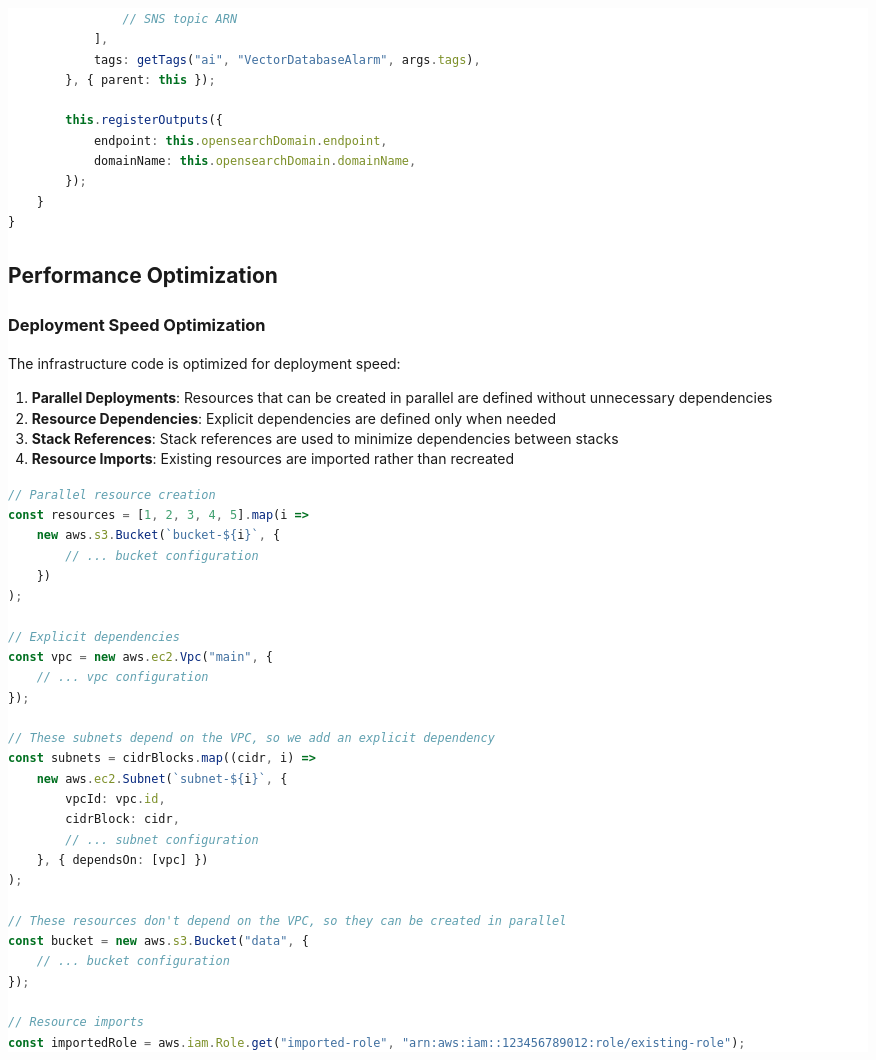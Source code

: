 ```typescript
                // SNS topic ARN
            ],
            tags: getTags("ai", "VectorDatabaseAlarm", args.tags),
        }, { parent: this });
        
        this.registerOutputs({
            endpoint: this.opensearchDomain.endpoint,
            domainName: this.opensearchDomain.domainName,
        });
    }
}
```

## Performance Optimization

### Deployment Speed Optimization

The infrastructure code is optimized for deployment speed:

1. **Parallel Deployments**: Resources that can be created in parallel are defined without unnecessary dependencies
2. **Resource Dependencies**: Explicit dependencies are defined only when needed
3. **Stack References**: Stack references are used to minimize dependencies between stacks
4. **Resource Imports**: Existing resources are imported rather than recreated

```typescript
// Parallel resource creation
const resources = [1, 2, 3, 4, 5].map(i => 
    new aws.s3.Bucket(`bucket-${i}`, {
        // ... bucket configuration
    })
);

// Explicit dependencies
const vpc = new aws.ec2.Vpc("main", {
    // ... vpc configuration
});

// These subnets depend on the VPC, so we add an explicit dependency
const subnets = cidrBlocks.map((cidr, i) => 
    new aws.ec2.Subnet(`subnet-${i}`, {
        vpcId: vpc.id,
        cidrBlock: cidr,
        // ... subnet configuration
    }, { dependsOn: [vpc] })
);

// These resources don't depend on the VPC, so they can be created in parallel
const bucket = new aws.s3.Bucket("data", {
    // ... bucket configuration
});

// Resource imports
const importedRole = aws.iam.Role.get("imported-role", "arn:aws:iam::123456789012:role/existing-role");
```
